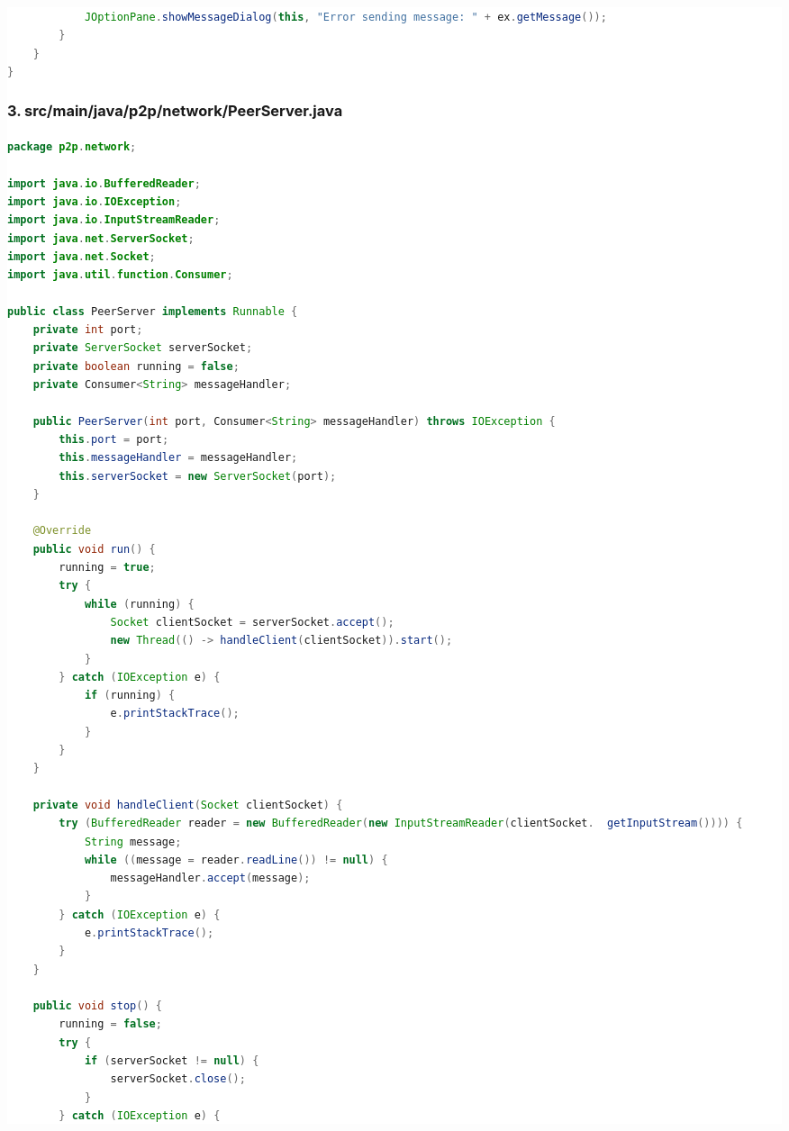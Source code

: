    ```java
               JOptionPane.showMessageDialog(this, "Error sending message: " + ex.getMessage());
           }
       }
   }
   ```

### 3. **src/main/java/p2p/network/PeerServer.java**
   ```java
   package p2p.network;

   import java.io.BufferedReader;
   import java.io.IOException;
   import java.io.InputStreamReader;
   import java.net.ServerSocket;
   import java.net.Socket;
   import java.util.function.Consumer;

   public class PeerServer implements Runnable {
       private int port;
       private ServerSocket serverSocket;
       private boolean running = false;
       private Consumer<String> messageHandler;

       public PeerServer(int port, Consumer<String> messageHandler) throws IOException {
           this.port = port;
           this.messageHandler = messageHandler;
           this.serverSocket = new ServerSocket(port);
       }

       @Override
       public void run() {
           running = true;
           try {
               while (running) {
                   Socket clientSocket = serverSocket.accept();
                   new Thread(() -> handleClient(clientSocket)).start();
               }
           } catch (IOException e) {
               if (running) {
                   e.printStackTrace();
               }
           }
       }

       private void handleClient(Socket clientSocket) {
           try (BufferedReader reader = new BufferedReader(new InputStreamReader(clientSocket.  getInputStream()))) {
               String message;
               while ((message = reader.readLine()) != null) {
                   messageHandler.accept(message);
               }
           } catch (IOException e) {
               e.printStackTrace();
           }
       }

       public void stop() {
           running = false;
           try {
               if (serverSocket != null) {
                   serverSocket.close();
               }
           } catch (IOException e) {
   ```